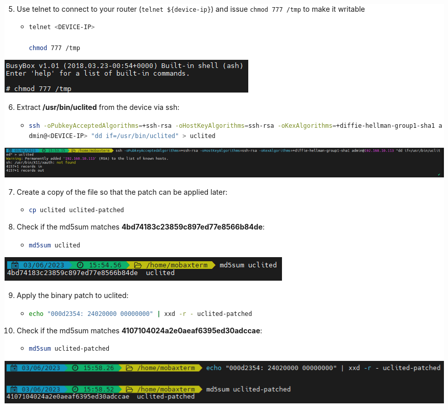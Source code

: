 5. Use telnet to connect to your router (`telnet ${device-ip}`) and issue `chmod 777 /tmp` to make it writable

   - ```bash
     telnet <DEVICE-IP>
     
     chmod 777 /tmp
     ```


![](.gitbook/assets/image-20230603155124920.png)

6. Extract **/usr/bin/uclited** from the device via ssh: 

   - ```bash
     ssh -oPubkeyAcceptedAlgorithms=+ssh-rsa -oHostKeyAlgorithms=ssh-rsa -oKexAlgorithms=+diffie-hellman-group1-sha1 admin@<DEVICE-IP> "dd if=/usr/bin/uclited" > uclited
     ```

![](.gitbook/assets/image-20230603155424004.png)

7. Create a copy of the file so that the patch can be applied later:

   - ```bash
     cp uclited uclited-patched
     ```

8. Check if the md5sum matches **4bd74183c23859c897ed77e8566b84de**: 

   - ```bash
     md5sum uclited
     ```

![](.gitbook/assets/image-20230603155630316.png)

9. Apply the binary patch to uclited:

   - ```bash
     echo "000d2354: 24020000 00000000" | xxd -r - uclited-patched
     ```

10. Check if the md5sum matches **4107104024a2e0aeaf6395ed30adccae**:

    - ```bash
      md5sum uclited-patched
      ```

![](.gitbook/assets/image-20230603155914198.png)
